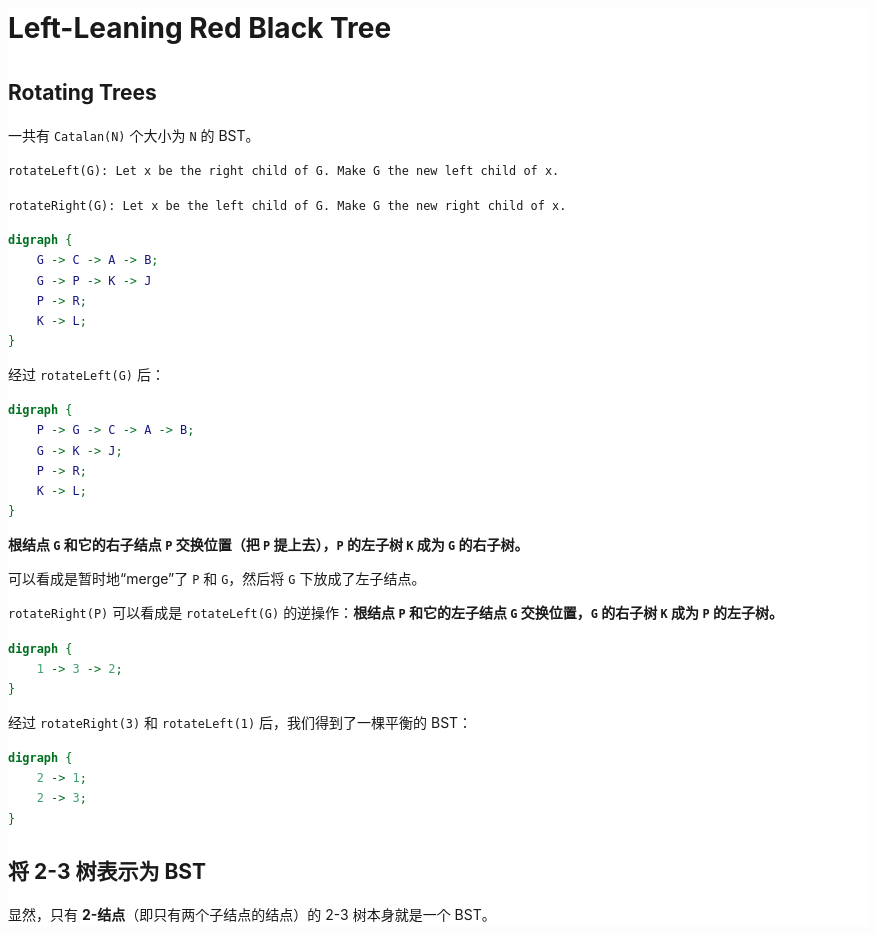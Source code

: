 
# Left-Leaning Red Black Tree


## Rotating Trees

一共有 `Catalan(N)` 个大小为 `N` 的 BST。

`rotateLeft(G): Let x be the right child of G. Make G the new left child of x.`

`rotateRight(G): Let x be the left child of G. Make G the new right child of x.`

```dot
digraph {
    G -> C -> A -> B;
    G -> P -> K -> J
    P -> R;
    K -> L;
}
```

经过 `rotateLeft(G)` 后：

```dot
digraph {
    P -> G -> C -> A -> B;
    G -> K -> J;
    P -> R;
    K -> L;
}
```

**根结点 `G` 和它的右子结点 `P` 交换位置（把 `P` 提上去），`P` 的左子树 `K` 成为 `G` 的右子树。**

可以看成是暂时地“merge”了 `P` 和 `G`，然后将 `G` 下放成了左子结点。

`rotateRight(P)` 可以看成是 `rotateLeft(G)` 的逆操作：**根结点 `P` 和它的左子结点 `G` 交换位置，`G` 的右子树 `K` 成为 `P` 的左子树。**

```dot
digraph {
    1 -> 3 -> 2;
}
```

经过 `rotateRight(3)` 和 `rotateLeft(1)` 后，我们得到了一棵平衡的 BST：

```dot
digraph {
    2 -> 1;
    2 -> 3;
}
```


## 将 2-3 树表示为 BST

显然，只有 **2-结点**（即只有两个子结点的结点）的 2-3 树本身就是一个 BST。
